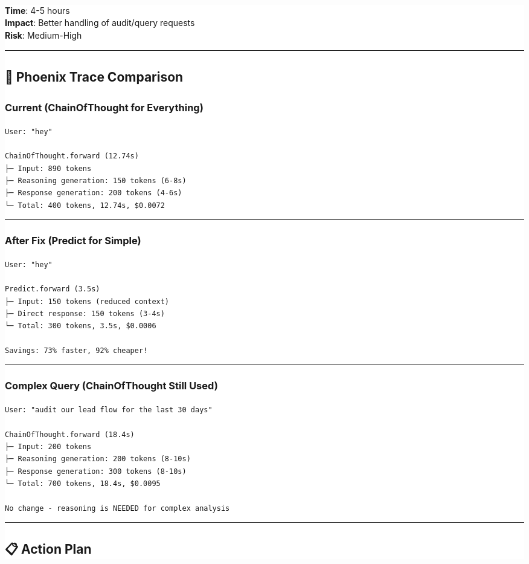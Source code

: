 **Time**: 4-5 hours  
**Impact**: Better handling of audit/query requests  
**Risk**: Medium-High

---

## **🔬 Phoenix Trace Comparison**

### **Current (ChainOfThought for Everything)**

```
User: "hey"

ChainOfThought.forward (12.74s)
├─ Input: 890 tokens
├─ Reasoning generation: 150 tokens (6-8s)
├─ Response generation: 200 tokens (4-6s)
└─ Total: 400 tokens, 12.74s, $0.0072
```

---

### **After Fix (Predict for Simple)**

```
User: "hey"

Predict.forward (3.5s)
├─ Input: 150 tokens (reduced context)
├─ Direct response: 150 tokens (3-4s)
└─ Total: 300 tokens, 3.5s, $0.0006

Savings: 73% faster, 92% cheaper!
```

---

### **Complex Query (ChainOfThought Still Used)**

```
User: "audit our lead flow for the last 30 days"

ChainOfThought.forward (18.4s)
├─ Input: 200 tokens
├─ Reasoning generation: 200 tokens (8-10s)
├─ Response generation: 300 tokens (8-10s)
└─ Total: 700 tokens, 18.4s, $0.0095

No change - reasoning is NEEDED for complex analysis
```

---

## **📋 Action Plan**

